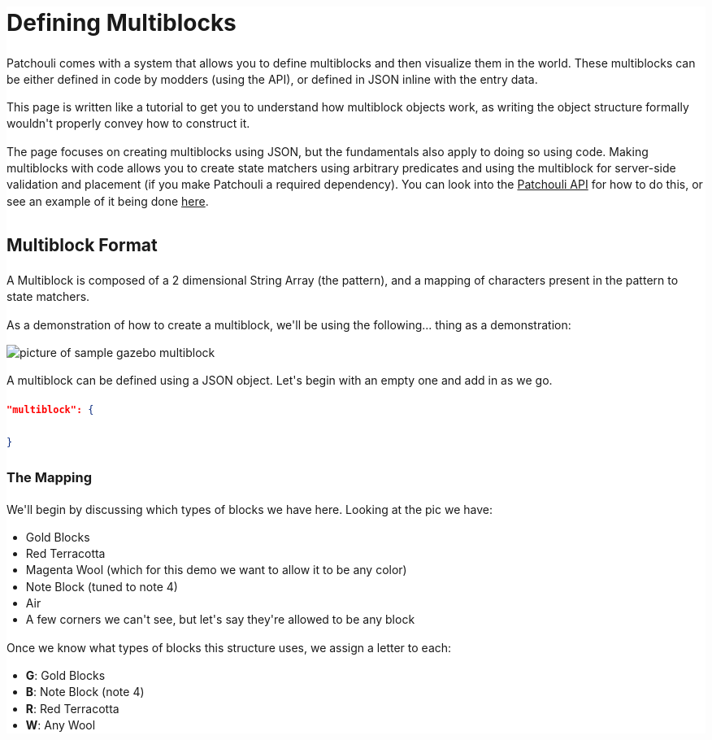 # Defining Multiblocks

Patchouli comes with a system that allows you to define multiblocks and then visualize
them in the world. These multiblocks can be either defined in code by modders (using the
API), or defined in JSON inline with the entry data.

This page is written like a tutorial to get you to understand how multiblock objects work,
as writing the object structure formally wouldn't properly convey how to construct it.

The page focuses on creating multiblocks using JSON, but the fundamentals also apply to
doing so using code. Making multiblocks with code allows you to create state matchers
using arbitrary predicates and using the multiblock for server-side validation and
placement (if you make Patchouli a required dependency). You can look into the [Patchouli
API](https://github.com/Vazkii/Patchouli/tree/master/src/main/java/vazkii/patchouli/api)
for how to do this, or see an example of it being done
[here](https://github.com/Vazkii/Patchouli/blob/master/Xplat/src/main/java/vazkii/patchouli/common/multiblock/MultiblockRegistry.java).

## Multiblock Format

A Multiblock is composed of a 2 dimensional String Array (the pattern), and a mapping of characters present in the pattern to state matchers.

As a demonstration of how to create a multiblock, we'll be using the following... thing as a demonstration:

![picture of sample gazebo multiblock](/img/multiblock.png)

A multiblock can be defined using a JSON object. Let's begin with an empty one and add in as we go.

```json
"multiblock": {

}
```

### The Mapping

We'll begin by discussing which types of blocks we have here. Looking at the pic we have:

* Gold Blocks
* Red Terracotta
* Magenta Wool (which for this demo we want to allow it to be any color)
* Note Block (tuned to note 4)
* Air
* A few corners we can't see, but let's say they're allowed to be any block

Once we know what types of blocks this structure uses, we assign a letter to each:

* **G**: Gold Blocks
* **B**: Note Block (note 4)
* **R**: Red Terracotta
* **W**: Any Wool
